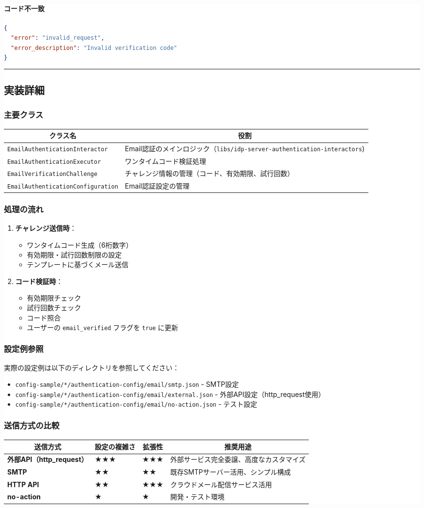 #### コード不一致
```json
{
  "error": "invalid_request",
  "error_description": "Invalid verification code"
}
```

---

## 実装詳細

### 主要クラス

| クラス名 | 役割 |
|---------|-----|
| `EmailAuthenticationInteractor` | Email認証のメインロジック（`libs/idp-server-authentication-interactors`) |
| `EmailAuthenticationExecutor` | ワンタイムコード検証処理 |
| `EmailVerificationChallenge` | チャレンジ情報の管理（コード、有効期限、試行回数） |
| `EmailAuthenticationConfiguration` | Email認証設定の管理 |

### 処理の流れ

1. **チャレンジ送信時**：
   - ワンタイムコード生成（6桁数字）
   - 有効期限・試行回数制限の設定
   - テンプレートに基づくメール送信

2. **コード検証時**：
   - 有効期限チェック
   - 試行回数チェック  
   - コード照合
   - ユーザーの `email_verified` フラグを `true` に更新

### 設定例参照

実際の設定例は以下のディレクトリを参照してください：

- `config-sample/*/authentication-config/email/smtp.json` - SMTP設定
- `config-sample/*/authentication-config/email/external.json` - 外部API設定（http_request使用）
- `config-sample/*/authentication-config/email/no-action.json` - テスト設定

### 送信方式の比較

| 送信方式 | 設定の複雑さ | 拡張性 | 推奨用途 |
|---------|------------|--------|----------|
| **外部API（http_request）** | ★★★ | ★★★ | 外部サービス完全委譲、高度なカスタマイズ |
| **SMTP** | ★★ | ★★ | 既存SMTPサーバー活用、シンプル構成 |
| **HTTP API** | ★★ | ★★★ | クラウドメール配信サービス活用 |
| **no-action** | ★ | ★ | 開発・テスト環境 |
